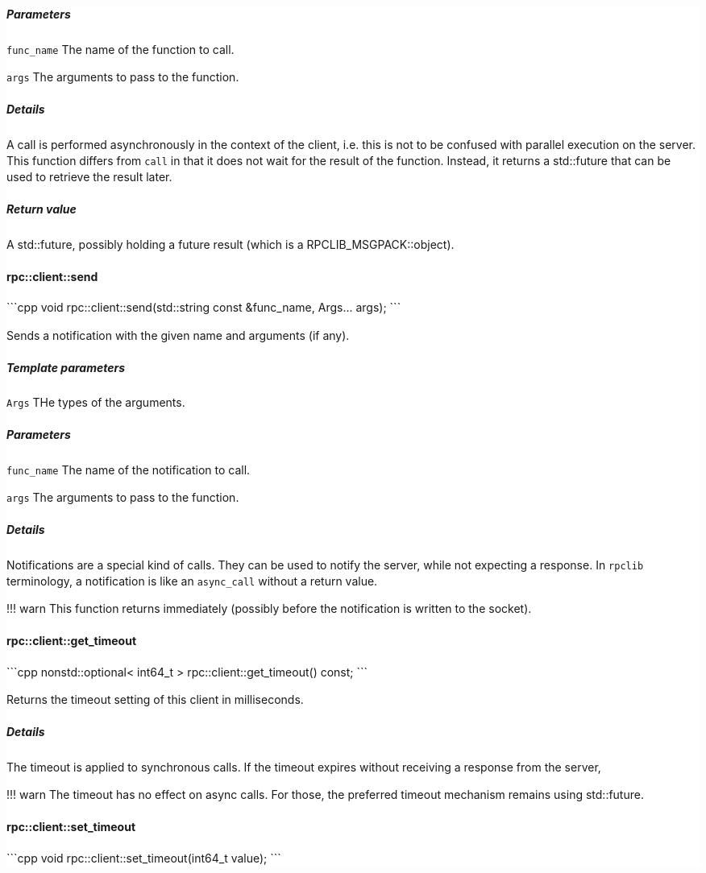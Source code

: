 ##### Parameters
`func_name` The name of the function to call. 

`args` The arguments to pass to the function.

##### Details
A call is performed asynchronously in the context of the client, i.e. this is not to be confused with parallel execution on the server. This function differs from `call` in that it does not wait for the result of the function. Instead, it returns a std::future that can be used to retrieve the result later.

##### Return value
A std::future, possibly holding a future result (which is a RPCLIB_MSGPACK::object). 


<h4 id="classrpc_1_1client_1a5f5ad1d1d0630178a51ae219cd831b44" class="doxy">rpc::client::send</h4>
```cpp
void rpc::client::send(std::string const &func_name, Args... args);
```

Sends a notification with the given name and arguments (if any). 

##### Template parameters
`Args` THe types of the arguments.

##### Parameters
`func_name` The name of the notification to call. 

`args` The arguments to pass to the function. 

##### Details
Notifications are a special kind of calls. They can be used to notify the server, while not expecting a response. In `rpclib` terminology, a notification is like an `async_call` without a return value.

!!! warn
    This function returns immediately (possibly before the notification is written to the socket).

<h4 id="classrpc_1_1client_1a2c264af4d7169574452b9f968ffde87d" class="doxy">rpc::client::get_timeout</h4>
```cpp
nonstd::optional< int64_t > rpc::client::get_timeout() const;
```

Returns the timeout setting of this client in milliseconds. 

##### Details
The timeout is applied to synchronous calls. If the timeout expires without receiving a response from the server, 

!!! warn
    The timeout has no effect on async calls. For those, the preferred timeout mechanism remains using std::future.

<h4 id="classrpc_1_1client_1af890e3067745861642e2ba1a65bebce6" class="doxy">rpc::client::set_timeout</h4>
```cpp
void rpc::client::set_timeout(int64_t value);
```
